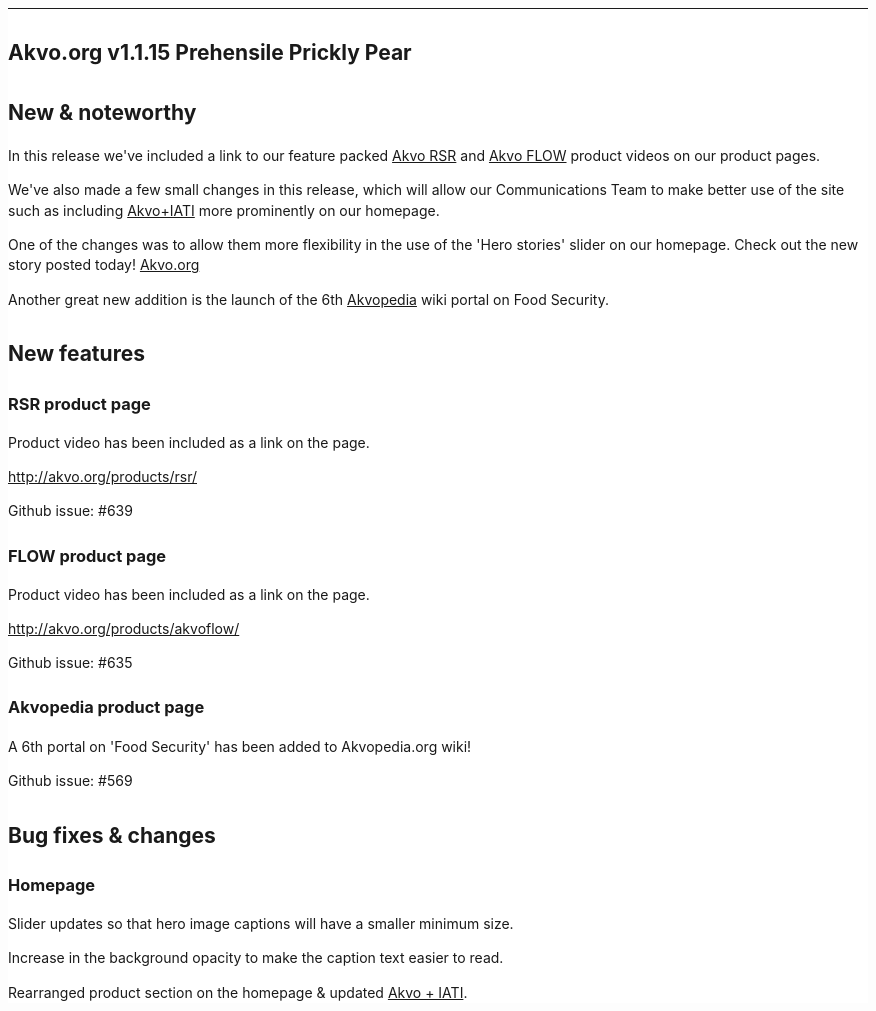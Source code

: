--------
Akvo.org v1.1.15 Prehensile Prickly Pear
---

## New & noteworthy

In this release we've included a link to our feature packed [Akvo RSR](http://akvo.org/products/rsr/) and [Akvo FLOW](http://akvo.org/products/akvoflow/) product videos on our product pages.

We've also made a few small changes in this release, which will allow our Communications Team to make better use of the site such as including [Akvo+IATI](http://akvo.org/products/akvo-iati/) more prominently on our homepage.

One of the changes was to allow them more flexibility in the use of the 'Hero stories' slider on our homepage.  Check out the new story posted today! [Akvo.org](http://akvo.org/)

Another great new addition is the launch of the 6th [Akvopedia](http://akvo.org/products/akvopedia/) wiki portal on Food Security.  


## New features

###  RSR product page

Product video has been included as a link on the page.

http://akvo.org/products/rsr/

Github issue: #639  


###  FLOW product page

Product video has been included as a link on the page.

http://akvo.org/products/akvoflow/

Github issue: #635 


### Akvopedia product page

A 6th portal on 'Food Security' has been added to Akvopedia.org wiki!

Github issue:  #569 


## Bug fixes & changes

### Homepage 

Slider updates so that hero image captions will have a smaller minimum size.

Increase in the background opacity to make the caption text easier to read.

Rearranged product section on the homepage & updated [Akvo + IATI](http://akvo.org/products/akvo-iati/).
